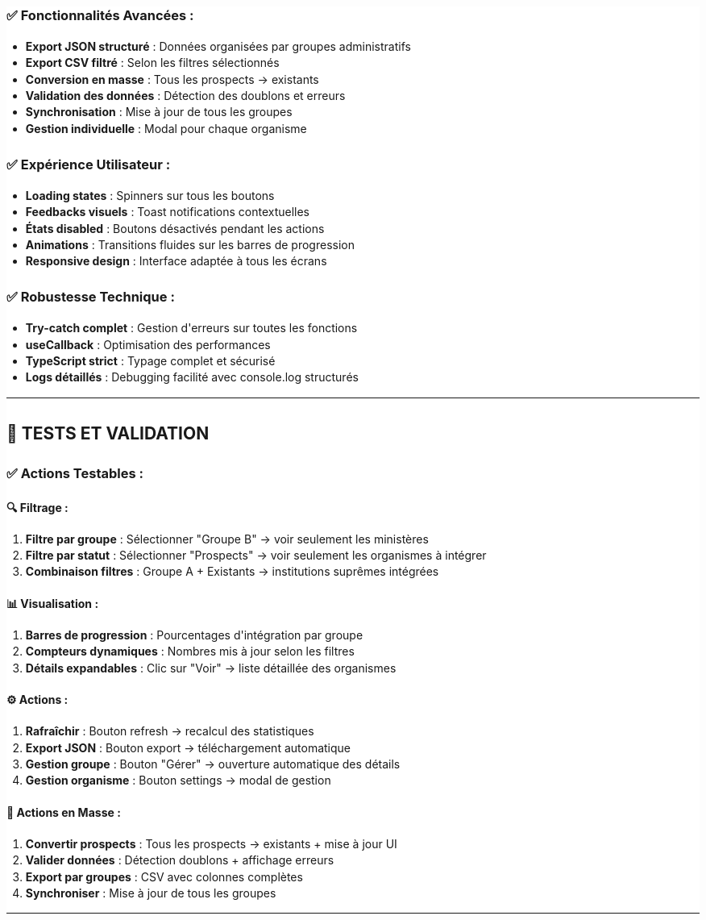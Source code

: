 ### **✅ Fonctionnalités Avancées :**
- **Export JSON structuré** : Données organisées par groupes administratifs
- **Export CSV filtré** : Selon les filtres sélectionnés
- **Conversion en masse** : Tous les prospects → existants
- **Validation des données** : Détection des doublons et erreurs
- **Synchronisation** : Mise à jour de tous les groupes
- **Gestion individuelle** : Modal pour chaque organisme

### **✅ Expérience Utilisateur :**
- **Loading states** : Spinners sur tous les boutons
- **Feedbacks visuels** : Toast notifications contextuelles
- **États disabled** : Boutons désactivés pendant les actions
- **Animations** : Transitions fluides sur les barres de progression
- **Responsive design** : Interface adaptée à tous les écrans

### **✅ Robustesse Technique :**
- **Try-catch complet** : Gestion d'erreurs sur toutes les fonctions
- **useCallback** : Optimisation des performances
- **TypeScript strict** : Typage complet et sécurisé
- **Logs détaillés** : Debugging facilité avec console.log structurés

---

## 🧪 **TESTS ET VALIDATION**

### **✅ Actions Testables :**

#### **🔍 Filtrage :**
1. **Filtre par groupe** : Sélectionner "Groupe B" → voir seulement les ministères
2. **Filtre par statut** : Sélectionner "Prospects" → voir seulement les organismes à intégrer
3. **Combinaison filtres** : Groupe A + Existants → institutions suprêmes intégrées

#### **📊 Visualisation :**
1. **Barres de progression** : Pourcentages d'intégration par groupe
2. **Compteurs dynamiques** : Nombres mis à jour selon les filtres
3. **Détails expandables** : Clic sur "Voir" → liste détaillée des organismes

#### **⚙️ Actions :**
1. **Rafraîchir** : Bouton refresh → recalcul des statistiques
2. **Export JSON** : Bouton export → téléchargement automatique
3. **Gestion groupe** : Bouton "Gérer" → ouverture automatique des détails
4. **Gestion organisme** : Bouton settings → modal de gestion

#### **🔄 Actions en Masse :**
1. **Convertir prospects** : Tous les prospects → existants + mise à jour UI
2. **Valider données** : Détection doublons + affichage erreurs
3. **Export par groupes** : CSV avec colonnes complètes
4. **Synchroniser** : Mise à jour de tous les groupes

---
